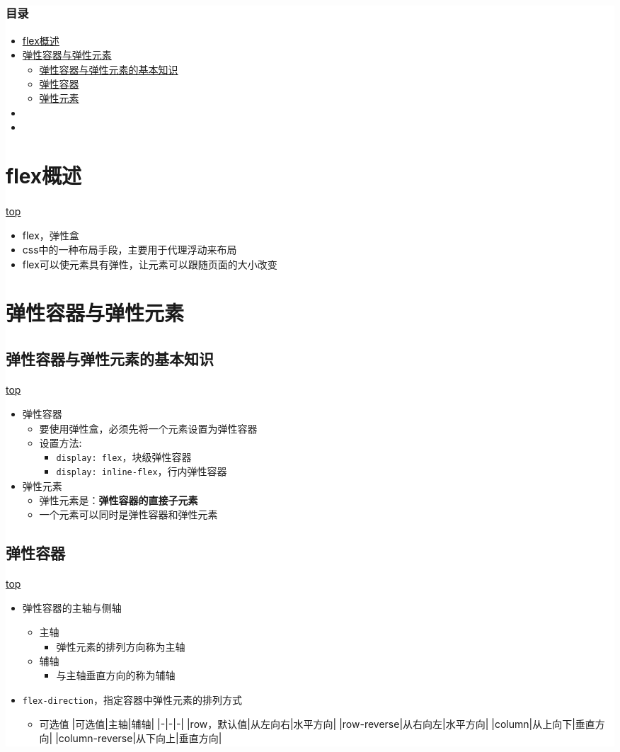 <span id="catalog"></span>

### 目录
- [flex概述](#flex概述)
- [弹性容器与弹性元素](#弹性容器与弹性元素)
    - [弹性容器与弹性元素的基本知识](#弹性容器与弹性元素的基本知识)
    - [弹性容器](#弹性容器)
    - [弹性元素](#弹性元素)
- [](#)
- [](#)


# flex概述
[top](#catalog)
- flex，弹性盒
- css中的一种布局手段，主要用于代理浮动来布局
- flex可以使元素具有弹性，让元素可以跟随页面的大小改变

# 弹性容器与弹性元素
## 弹性容器与弹性元素的基本知识
[top](#catalog)
- 弹性容器
    - 要使用弹性盒，必须先将一个元素设置为弹性容器
    - 设置方法: 
        - `display: flex`，块级弹性容器
        - `display: inline-flex`，行内弹性容器
- 弹性元素
    - 弹性元素是：**弹性容器的直接子元素**
    - 一个元素可以同时是弹性容器和弹性元素

## 弹性容器
[top](#catalog)
- 弹性容器的主轴与侧轴
    - 主轴
        - 弹性元素的排列方向称为主轴
    - 辅轴
        - 与主轴垂直方向的称为辅轴

- `flex-direction`，指定容器中弹性元素的排列方式
    - 可选值
        |可选值|主轴|辅轴|
        |-|-|-|
        |row，默认值|从左向右|水平方向|
        |row-reverse|从右向左|水平方向|
        |column|从上向下|垂直方向|
        |column-reverse|从下向上|垂直方向|
